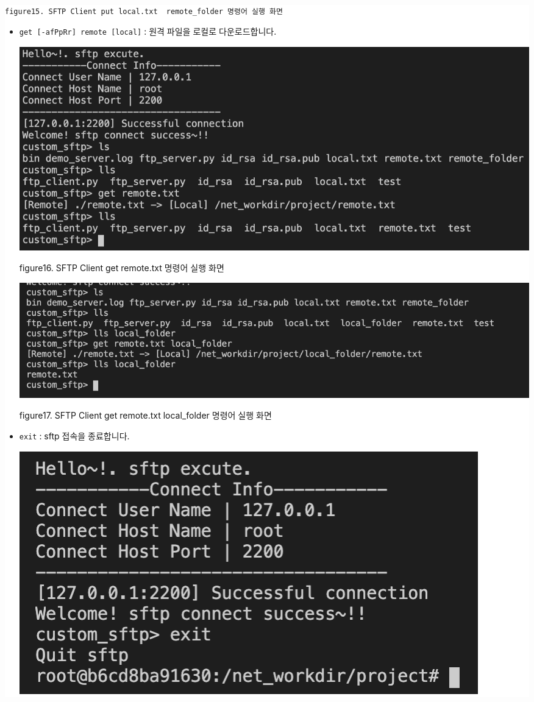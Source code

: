     figure15. SFTP Client put local.txt  remote_folder 명령어 실행 화면

- `get [-afPpRr] remote [local]` : 원격 파일을 로컬로 다운로드합니다.

    ![SFTP%20a35bf6aa301f4af5be7c857b6bc3bc41/Screen_Shot_2020-07-03_at_5.07.00_PM.png](SFTP%20a35bf6aa301f4af5be7c857b6bc3bc41/Screen_Shot_2020-07-03_at_5.07.00_PM.png)

    figure16. SFTP Client get remote.txt 명령어 실행 화면

    ![SFTP%20a35bf6aa301f4af5be7c857b6bc3bc41/Screen_Shot_2020-07-03_at_5.11.39_PM.png](SFTP%20a35bf6aa301f4af5be7c857b6bc3bc41/Screen_Shot_2020-07-03_at_5.11.39_PM.png)

    figure17. SFTP Client get remote.txt local_folder 명령어 실행 화면

- `exit` : sftp 접속을 종료합니다.

    ![SFTP%20a35bf6aa301f4af5be7c857b6bc3bc41/Screen_Shot_2020-07-03_at_5.30.58_PM.png](SFTP%20a35bf6aa301f4af5be7c857b6bc3bc41/Screen_Shot_2020-07-03_at_5.30.58_PM.png)
